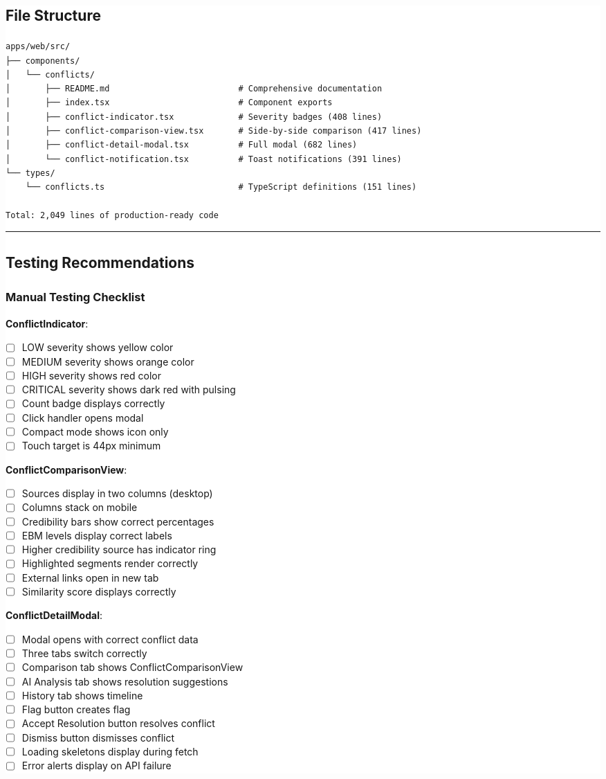 
## File Structure

```
apps/web/src/
├── components/
│   └── conflicts/
│       ├── README.md                          # Comprehensive documentation
│       ├── index.tsx                          # Component exports
│       ├── conflict-indicator.tsx             # Severity badges (408 lines)
│       ├── conflict-comparison-view.tsx       # Side-by-side comparison (417 lines)
│       ├── conflict-detail-modal.tsx          # Full modal (682 lines)
│       └── conflict-notification.tsx          # Toast notifications (391 lines)
└── types/
    └── conflicts.ts                           # TypeScript definitions (151 lines)

Total: 2,049 lines of production-ready code
```

---

## Testing Recommendations

### Manual Testing Checklist

**ConflictIndicator**:
- [ ] LOW severity shows yellow color
- [ ] MEDIUM severity shows orange color
- [ ] HIGH severity shows red color
- [ ] CRITICAL severity shows dark red with pulsing
- [ ] Count badge displays correctly
- [ ] Click handler opens modal
- [ ] Compact mode shows icon only
- [ ] Touch target is 44px minimum

**ConflictComparisonView**:
- [ ] Sources display in two columns (desktop)
- [ ] Columns stack on mobile
- [ ] Credibility bars show correct percentages
- [ ] EBM levels display correct labels
- [ ] Higher credibility source has indicator ring
- [ ] Highlighted segments render correctly
- [ ] External links open in new tab
- [ ] Similarity score displays correctly

**ConflictDetailModal**:
- [ ] Modal opens with correct conflict data
- [ ] Three tabs switch correctly
- [ ] Comparison tab shows ConflictComparisonView
- [ ] AI Analysis tab shows resolution suggestions
- [ ] History tab shows timeline
- [ ] Flag button creates flag
- [ ] Accept Resolution button resolves conflict
- [ ] Dismiss button dismisses conflict
- [ ] Loading skeletons display during fetch
- [ ] Error alerts display on API failure
